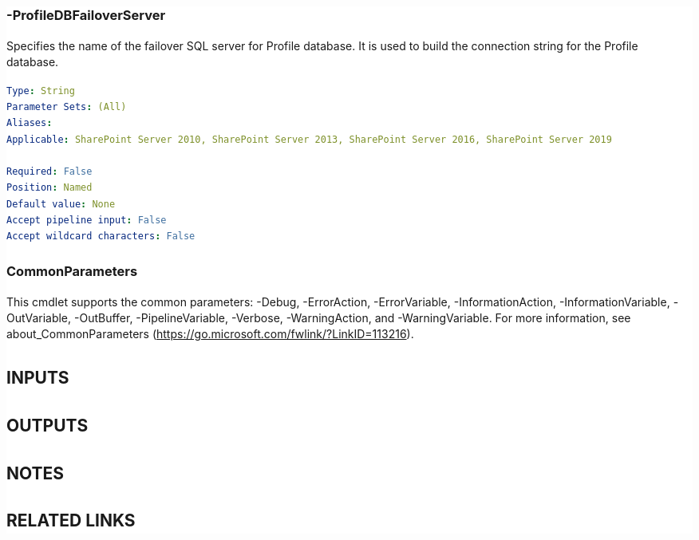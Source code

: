 ### -ProfileDBFailoverServer
Specifies the name of the failover SQL server for Profile database. It is used to build the connection string for the Profile database.

```yaml
Type: String
Parameter Sets: (All)
Aliases: 
Applicable: SharePoint Server 2010, SharePoint Server 2013, SharePoint Server 2016, SharePoint Server 2019

Required: False
Position: Named
Default value: None
Accept pipeline input: False
Accept wildcard characters: False
```

### CommonParameters
This cmdlet supports the common parameters: -Debug, -ErrorAction, -ErrorVariable, -InformationAction, -InformationVariable, -OutVariable, -OutBuffer, -PipelineVariable, -Verbose, -WarningAction, and -WarningVariable. For more information, see about_CommonParameters (https://go.microsoft.com/fwlink/?LinkID=113216).

## INPUTS

## OUTPUTS

## NOTES

## RELATED LINKS
